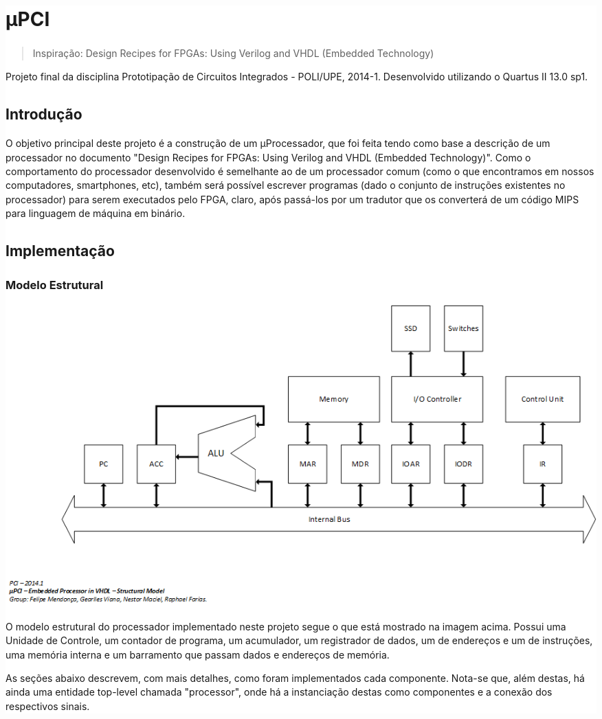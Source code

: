 µPCI
======================

> Inspiração: Design Recipes for FPGAs: Using Verilog and VHDL (Embedded Technology) 

Projeto final da disciplina Prototipação de Circuitos Integrados - POLI/UPE, 2014-1. Desenvolvido utilizando o Quartus II 13.0 sp1.

## Introdução

O objetivo principal deste projeto é a construção de um µProcessador, que foi feita tendo como base a descrição de um processador no documento "Design Recipes for FPGAs: Using Verilog and VHDL (Embedded Technology)". Como o comportamento do processador desenvolvido é semelhante ao de um processador comum (como o que encontramos em nossos computadores, smartphones, etc), também será possível escrever programas (dado o conjunto de instruções existentes no processador) para serem executados pelo FPGA, claro, após passá-los por um tradutor que os converterá de um código MIPS para linguagem de máquina em binário.

## Implementação
### Modelo Estrutural

![Structural Model of the Microprocessor](/Documentação/ModeloEstrutural.png "Structural Model of the Microprocessor")

O modelo estrutural do processador implementado neste projeto segue o que está mostrado na imagem acima. Possui uma Unidade de Controle, um contador de programa, um acumulador, um registrador de dados, um de endereços e um de instruções, uma memória interna e um barramento que passam dados e endereços de memória.

As seções abaixo descrevem, com mais detalhes, como foram implementados cada componente. Nota-se que, além destas, há ainda uma entidade top-level chamada "processor", onde há a instanciação destas como componentes e a conexão dos respectivos sinais.
